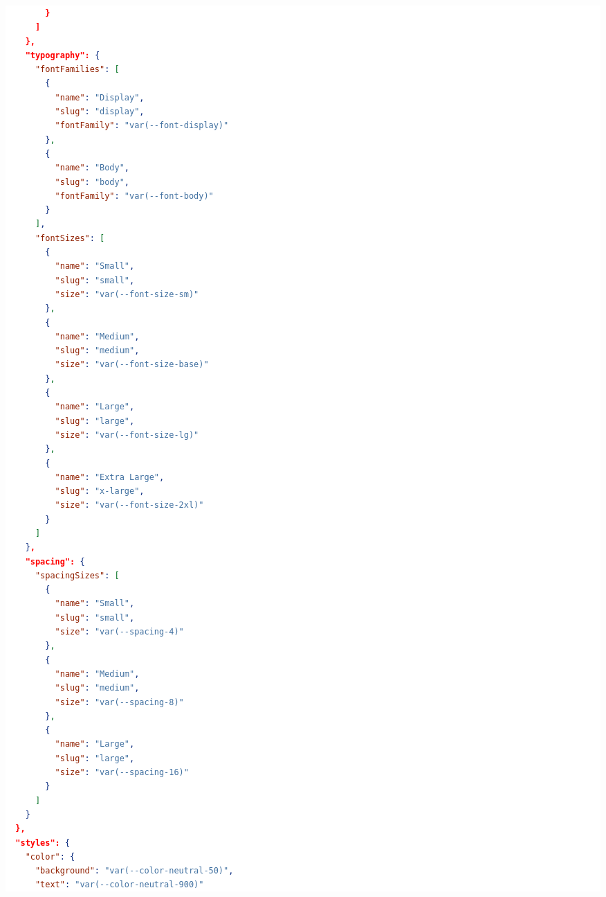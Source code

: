 ```json
        }
      ]
    },
    "typography": {
      "fontFamilies": [
        {
          "name": "Display",
          "slug": "display",
          "fontFamily": "var(--font-display)"
        },
        {
          "name": "Body",
          "slug": "body",
          "fontFamily": "var(--font-body)"
        }
      ],
      "fontSizes": [
        {
          "name": "Small",
          "slug": "small",
          "size": "var(--font-size-sm)"
        },
        {
          "name": "Medium",
          "slug": "medium",
          "size": "var(--font-size-base)"
        },
        {
          "name": "Large",
          "slug": "large",
          "size": "var(--font-size-lg)"
        },
        {
          "name": "Extra Large",
          "slug": "x-large",
          "size": "var(--font-size-2xl)"
        }
      ]
    },
    "spacing": {
      "spacingSizes": [
        {
          "name": "Small",
          "slug": "small",
          "size": "var(--spacing-4)"
        },
        {
          "name": "Medium",
          "slug": "medium",
          "size": "var(--spacing-8)"
        },
        {
          "name": "Large",
          "slug": "large",
          "size": "var(--spacing-16)"
        }
      ]
    }
  },
  "styles": {
    "color": {
      "background": "var(--color-neutral-50)",
      "text": "var(--color-neutral-900)"
```